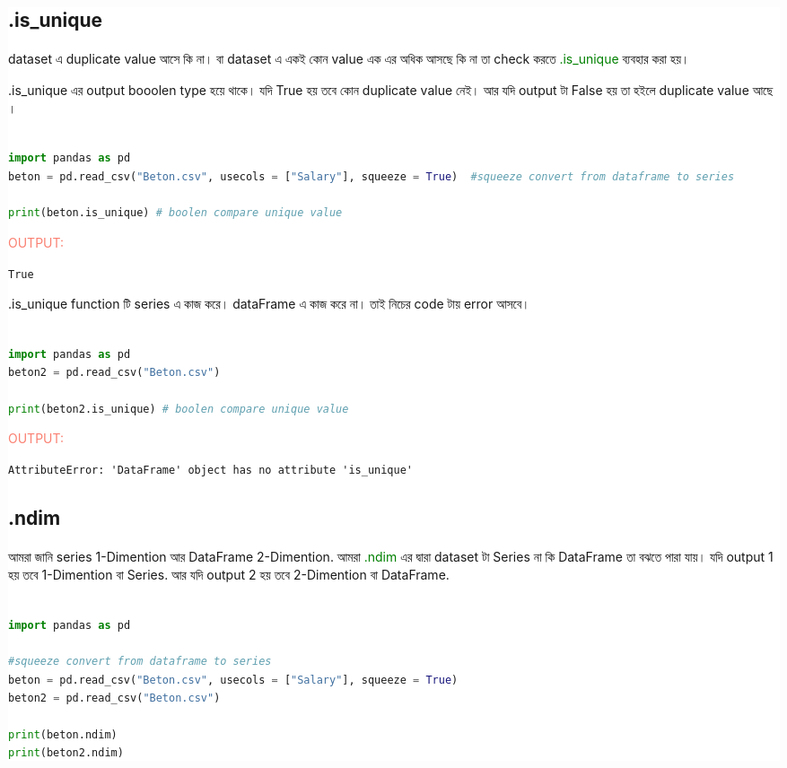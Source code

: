 

## .is_unique

dataset এ duplicate value আসে কি না। বা dataset এ একই কোন value  এক এর অধিক  আসছে কি না তা check করতে <font color="green">.is_unique</font> ব্যবহার করা হয়।

.is_unique এর output booolen type হয়ে থাকে। যদি True হয় তবে কোন duplicate value নেই। আর যদি output টা False হয় তা হইলে duplicate value আছে । 



```python

import pandas as pd
beton = pd.read_csv("Beton.csv", usecols = ["Salary"], squeeze = True)  #squeeze convert from dataframe to series

print(beton.is_unique) # boolen compare unique value

```


 <font color="Salmon"> OUTPUT: </font> 

    True


.is_unique function টি series এ কাজ করে। dataFrame এ কাজ করে না। তাই নিচের code টায় error আসবে। 


```python

import pandas as pd
beton2 = pd.read_csv("Beton.csv") 

print(beton2.is_unique) # boolen compare unique value

```


 <font color="Salmon"> OUTPUT: </font> 


    AttributeError: 'DataFrame' object has no attribute 'is_unique'



## .ndim

আমরা জানি series 1-Dimention আর DataFrame 2-Dimention. আমরা <font color="green">.ndim</font> এর দ্বারা dataset টা Series না কি DataFrame তা বঝতে পারা যায়। যদি output 1 হয় তবে 1-Dimention বা Series. আর যদি output 2 হয় তবে 2-Dimention বা DataFrame.


```python

import pandas as pd

#squeeze convert from dataframe to series
beton = pd.read_csv("Beton.csv", usecols = ["Salary"], squeeze = True) 
beton2 = pd.read_csv("Beton.csv")

print(beton.ndim)
print(beton2.ndim)

```
